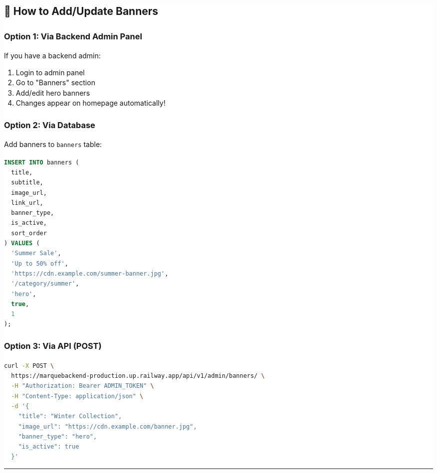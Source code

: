 
## 🎨 How to Add/Update Banners

### Option 1: Via Backend Admin Panel

If you have a backend admin:

1. Login to admin panel
2. Go to "Banners" section
3. Add/edit hero banners
4. Changes appear on homepage automatically!

### Option 2: Via Database

Add banners to `banners` table:

```sql
INSERT INTO banners (
  title,
  subtitle,
  image_url,
  link_url,
  banner_type,
  is_active,
  sort_order
) VALUES (
  'Summer Sale',
  'Up to 50% off',
  'https://cdn.example.com/summer-banner.jpg',
  '/category/summer',
  'hero',
  true,
  1
);
```

### Option 3: Via API (POST)

```bash
curl -X POST \
  https://marquebackend-production.up.railway.app/api/v1/admin/banners/ \
  -H "Authorization: Bearer ADMIN_TOKEN" \
  -H "Content-Type: application/json" \
  -d '{
    "title": "Winter Collection",
    "image_url": "https://cdn.example.com/banner.jpg",
    "banner_type": "hero",
    "is_active": true
  }'
```

---
